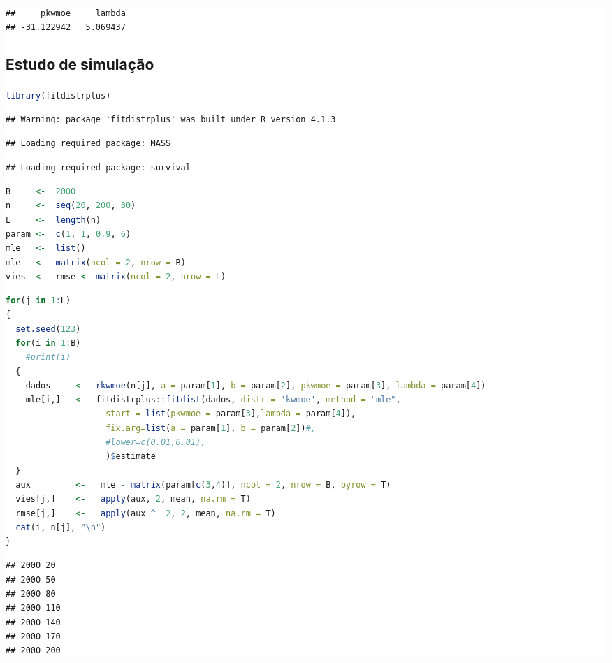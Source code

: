 ```
##     pkwmoe     lambda 
## -31.122942   5.069437
```

## Estudo de simulação


```r
library(fitdistrplus)
```

```
## Warning: package 'fitdistrplus' was built under R version 4.1.3
```

```
## Loading required package: MASS
```

```
## Loading required package: survival
```

```r
B     <-  2000
n     <-  seq(20, 200, 30)
L     <-  length(n)
param <-  c(1, 1, 0.9, 6)
mle   <-  list()
mle   <-  matrix(ncol = 2, nrow = B)
vies  <-  rmse <- matrix(ncol = 2, nrow = L)
```



```r
for(j in 1:L)
{
  set.seed(123)
  for(i in 1:B)
    #print(i)
  {
    dados     <-  rkwmoe(n[j], a = param[1], b = param[2], pkwmoe = param[3], lambda = param[4])
    mle[i,]   <-  fitdistrplus::fitdist(dados, distr = 'kwmoe', method = "mle",
                    start = list(pkwmoe = param[3],lambda = param[4]),
                    fix.arg=list(a = param[1], b = param[2])#,
                    #lower=c(0.01,0.01),
                    )$estimate
  }
  aux         <-   mle - matrix(param[c(3,4)], ncol = 2, nrow = B, byrow = T)
  vies[j,]    <-   apply(aux, 2, mean, na.rm = T)
  rmse[j,]    <-   apply(aux ^  2, 2, mean, na.rm = T)
  cat(i, n[j], "\n")
}
```

```
## 2000 20 
## 2000 50 
## 2000 80 
## 2000 110 
## 2000 140 
## 2000 170 
## 2000 200
```
